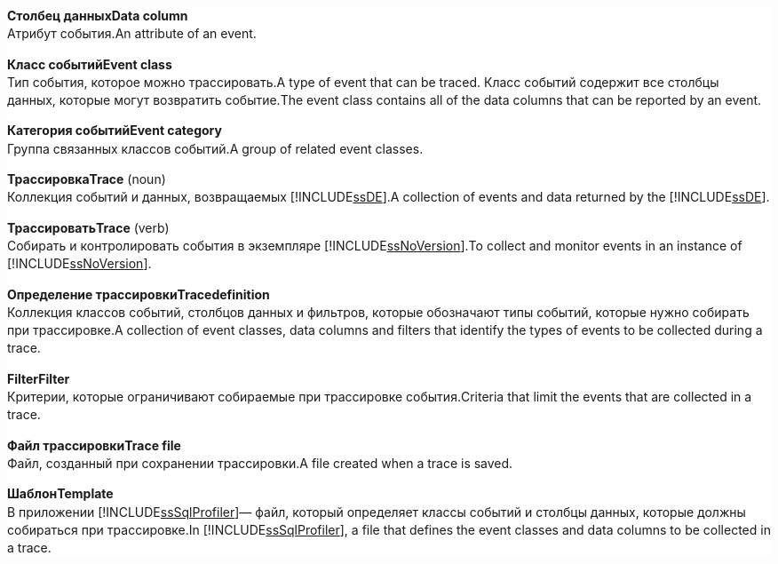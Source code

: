  <span data-ttu-id="35ab1-123">**Столбец данных**</span><span class="sxs-lookup"><span data-stu-id="35ab1-123">**Data column**</span></span>  
 <span data-ttu-id="35ab1-124">Атрибут события.</span><span class="sxs-lookup"><span data-stu-id="35ab1-124">An attribute of an event.</span></span>  
  
 <span data-ttu-id="35ab1-125">**Класс событий**</span><span class="sxs-lookup"><span data-stu-id="35ab1-125">**Event class**</span></span>  
 <span data-ttu-id="35ab1-126">Тип события, которое можно трассировать.</span><span class="sxs-lookup"><span data-stu-id="35ab1-126">A type of event that can be traced.</span></span> <span data-ttu-id="35ab1-127">Класс событий содержит все столбцы данных, которые могут возвратить событие.</span><span class="sxs-lookup"><span data-stu-id="35ab1-127">The event class contains all of the data columns that can be reported by an event.</span></span>  
  
 <span data-ttu-id="35ab1-128">**Категория событий**</span><span class="sxs-lookup"><span data-stu-id="35ab1-128">**Event category**</span></span>  
 <span data-ttu-id="35ab1-129">Группа связанных классов событий.</span><span class="sxs-lookup"><span data-stu-id="35ab1-129">A group of related event classes.</span></span>  
  
 <span data-ttu-id="35ab1-130">**Трассировка**</span><span class="sxs-lookup"><span data-stu-id="35ab1-130">**Trace** (noun)</span></span>  
 <span data-ttu-id="35ab1-131">Коллекция событий и данных, возвращаемых [!INCLUDE[ssDE](../../includes/ssde-md.md)].</span><span class="sxs-lookup"><span data-stu-id="35ab1-131">A collection of events and data returned by the [!INCLUDE[ssDE](../../includes/ssde-md.md)].</span></span>  
  
 <span data-ttu-id="35ab1-132">**Трассировать**</span><span class="sxs-lookup"><span data-stu-id="35ab1-132">**Trace** (verb)</span></span>  
 <span data-ttu-id="35ab1-133">Собирать и контролировать события в экземпляре [!INCLUDE[ssNoVersion](../../../includes/ssnoversion-md.md)].</span><span class="sxs-lookup"><span data-stu-id="35ab1-133">To collect and monitor events in an instance of [!INCLUDE[ssNoVersion](../../../includes/ssnoversion-md.md)].</span></span>  
  
 <span data-ttu-id="35ab1-134">**Определение трассировки**</span><span class="sxs-lookup"><span data-stu-id="35ab1-134">**Tracedefinition**</span></span>  
 <span data-ttu-id="35ab1-135">Коллекция классов событий, столбцов данных и фильтров, которые обозначают типы событий, которые нужно собирать при трассировке.</span><span class="sxs-lookup"><span data-stu-id="35ab1-135">A collection of event classes, data columns and filters that identify the types of events to be collected during a trace.</span></span>  
  
 <span data-ttu-id="35ab1-136">**Filter**</span><span class="sxs-lookup"><span data-stu-id="35ab1-136">**Filter**</span></span>  
 <span data-ttu-id="35ab1-137">Критерии, которые ограничивают собираемые при трассировке события.</span><span class="sxs-lookup"><span data-stu-id="35ab1-137">Criteria that limit the events that are collected in a trace.</span></span>  
  
 <span data-ttu-id="35ab1-138">**Файл трассировки**</span><span class="sxs-lookup"><span data-stu-id="35ab1-138">**Trace file**</span></span>  
 <span data-ttu-id="35ab1-139">Файл, созданный при сохранении трассировки.</span><span class="sxs-lookup"><span data-stu-id="35ab1-139">A file created when a trace is saved.</span></span>  
  
 <span data-ttu-id="35ab1-140">**Шаблон**</span><span class="sxs-lookup"><span data-stu-id="35ab1-140">**Template**</span></span>  
 <span data-ttu-id="35ab1-141">В приложении [!INCLUDE[ssSqlProfiler](../../../includes/sssqlprofiler-md.md)]— файл, который определяет классы событий и столбцы данных, которые должны собираться при трассировке.</span><span class="sxs-lookup"><span data-stu-id="35ab1-141">In [!INCLUDE[ssSqlProfiler](../../../includes/sssqlprofiler-md.md)], a file that defines the event classes and data columns to be collected in a trace.</span></span>  
  